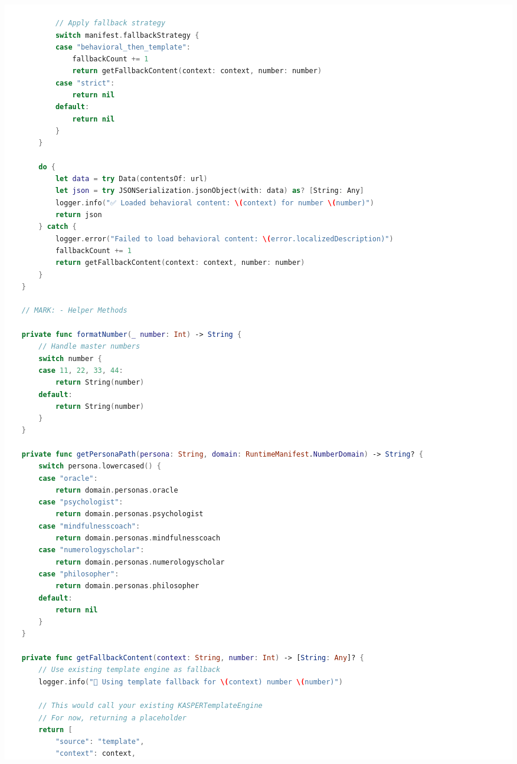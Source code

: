 ```swift

            // Apply fallback strategy
            switch manifest.fallbackStrategy {
            case "behavioral_then_template":
                fallbackCount += 1
                return getFallbackContent(context: context, number: number)
            case "strict":
                return nil
            default:
                return nil
            }
        }

        do {
            let data = try Data(contentsOf: url)
            let json = try JSONSerialization.jsonObject(with: data) as? [String: Any]
            logger.info("✅ Loaded behavioral content: \(context) for number \(number)")
            return json
        } catch {
            logger.error("Failed to load behavioral content: \(error.localizedDescription)")
            fallbackCount += 1
            return getFallbackContent(context: context, number: number)
        }
    }

    // MARK: - Helper Methods

    private func formatNumber(_ number: Int) -> String {
        // Handle master numbers
        switch number {
        case 11, 22, 33, 44:
            return String(number)
        default:
            return String(number)
        }
    }

    private func getPersonaPath(persona: String, domain: RuntimeManifest.NumberDomain) -> String? {
        switch persona.lowercased() {
        case "oracle":
            return domain.personas.oracle
        case "psychologist":
            return domain.personas.psychologist
        case "mindfulnesscoach":
            return domain.personas.mindfulnesscoach
        case "numerologyscholar":
            return domain.personas.numerologyscholar
        case "philosopher":
            return domain.personas.philosopher
        default:
            return nil
        }
    }

    private func getFallbackContent(context: String, number: Int) -> [String: Any]? {
        // Use existing template engine as fallback
        logger.info("📝 Using template fallback for \(context) number \(number)")

        // This would call your existing KASPERTemplateEngine
        // For now, returning a placeholder
        return [
            "source": "template",
            "context": context,
```